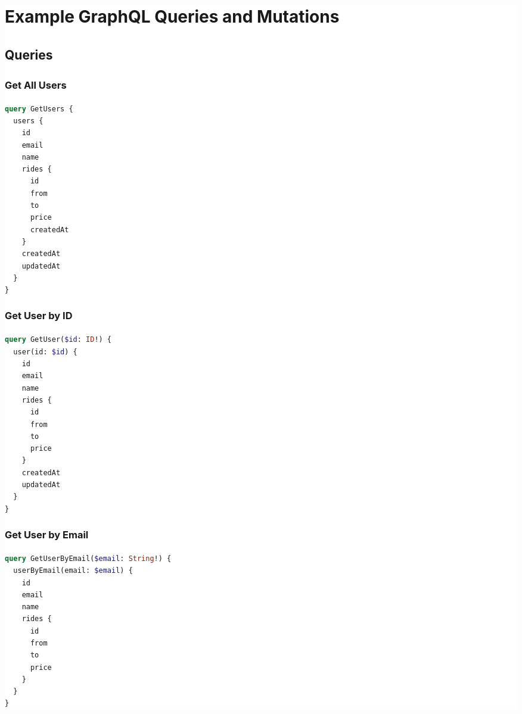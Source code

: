 # Example GraphQL Queries and Mutations

## Queries

### Get All Users
```graphql
query GetUsers {
  users {
    id
    email
    name
    rides {
      id
      from
      to
      price
      createdAt
    }
    createdAt
    updatedAt
  }
}
```

### Get User by ID
```graphql
query GetUser($id: ID!) {
  user(id: $id) {
    id
    email
    name
    rides {
      id
      from
      to
      price
    }
    createdAt
    updatedAt
  }
}
```

### Get User by Email
```graphql
query GetUserByEmail($email: String!) {
  userByEmail(email: $email) {
    id
    email
    name
    rides {
      id
      from
      to
      price
    }
  }
}
```
